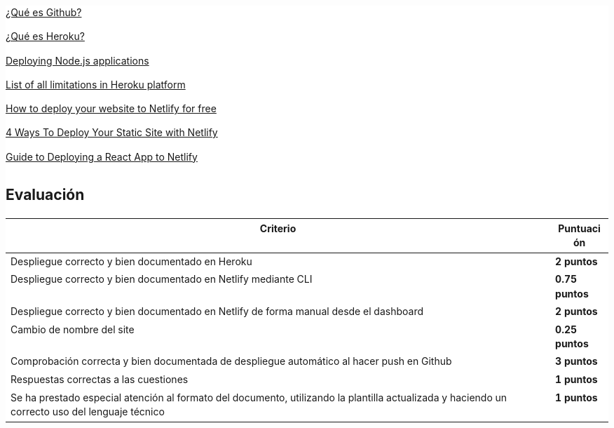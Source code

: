 [¿Qué es Github?](https://www.hostinger.es/tutoriales/que-es-github)

[¿Qué es Heroku?](https://www.nts-solutions.com/blog/heroku-que-es.html)

[Deploying Node.js applications](https://www.geeksforgeeks.org/deploying-node-js-applications/)

[List of all limitations in Heroku platform](https://riptutorial.com/heroku/example/21465/list-of-all-limitations-in-heroku-platform)

[How to deploy your website to Netlify for free](https://medium.com/geekculture/how-to-deploy-your-website-to-netlify-for-free-830e91705b7f)

[4 Ways To Deploy Your Static Site with Netlify](https://prettystatic.com/4-ways-to-deploy-your-static-site-with-netlify/)

[Guide to Deploying a React App to Netlify](https://stackabuse.com/guide-to-deploying-a-react-app-to-netlify/)

## Evaluación

| Criterio                                                                                                                                      | Puntuación   |
|-----------------------------------------------------------------------------------------------------------------------------------------------|--------------|
| Despliegue correcto y bien documentado en Heroku     | **2 puntos**      |
| Despliegue correcto y bien documentado en Netlify mediante CLI       | **0.75 puntos**  |
| Despliegue correcto y bien documentado en Netlify de forma manual desde el dashboard       | **2 puntos**  |
| Cambio de nombre del site       | **0.25 puntos**  |
| Comprobación correcta y bien documentada de despliegue automático al hacer push en Github       | **3 puntos**  |
| Respuestas correctas a las cuestiones            | **1 puntos**     |
| Se ha prestado especial atención al formato del documento, utilizando la plantilla actualizada y haciendo un correcto uso del lenguaje técnico | **1 puntos**     |
